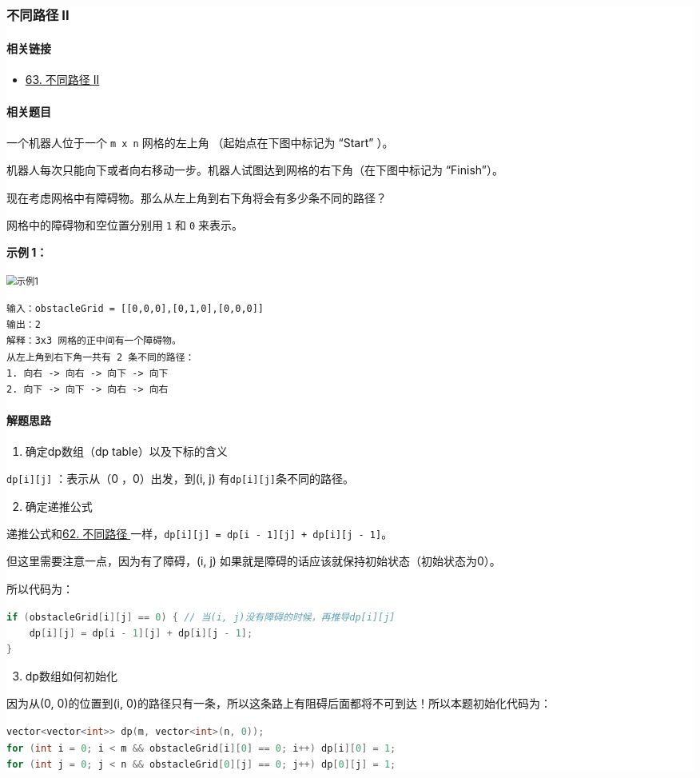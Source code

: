 ### 不同路径 II

#### 相关链接

+ [63. 不同路径 II ](https://leetcode.cn/problems/unique-paths-ii/)

#### 相关题目

一个机器人位于一个 `m x n` 网格的左上角 （起始点在下图中标记为 “Start” ）。

机器人每次只能向下或者向右移动一步。机器人试图达到网格的右下角（在下图中标记为 “Finish”）。

现在考虑网格中有障碍物。那么从左上角到右下角将会有多少条不同的路径？

网格中的障碍物和空位置分别用 `1` 和 `0` 来表示。

**示例 1：**

<img src="https://assets.leetcode.com/uploads/2020/11/04/robot1.jpg" alt="示例1" style="zoom:80%;box-shadow:rgba(0,0,0,0) 0 0px 0px 0px;" />

```
输入：obstacleGrid = [[0,0,0],[0,1,0],[0,0,0]]
输出：2
解释：3x3 网格的正中间有一个障碍物。
从左上角到右下角一共有 2 条不同的路径：
1. 向右 -> 向右 -> 向下 -> 向下
2. 向下 -> 向下 -> 向右 -> 向右
```

#### 解题思路

1. 确定dp数组（dp table）以及下标的含义

`dp[i][j]` ：表示从（0 ，0）出发，到(i, j) 有`dp[i][j]`条不同的路径。

2. 确定递推公式

递推公式和[62. 不同路径 ](https://leetcode.cn/problems/unique-paths/)一样，`dp[i][j] = dp[i - 1][j] + dp[i][j - 1]`。

但这里需要注意一点，因为有了障碍，(i, j) 如果就是障碍的话应该就保持初始状态（初始状态为0）。

所以代码为：

```cpp
if (obstacleGrid[i][j] == 0) { // 当(i, j)没有障碍的时候，再推导dp[i][j]
    dp[i][j] = dp[i - 1][j] + dp[i][j - 1];
}
```

3. dp数组如何初始化

因为从(0, 0)的位置到(i, 0)的路径只有一条，所以这条路上有阻碍后面都将不可到达！所以本题初始化代码为：

```cpp
vector<vector<int>> dp(m, vector<int>(n, 0));
for (int i = 0; i < m && obstacleGrid[i][0] == 0; i++) dp[i][0] = 1;
for (int j = 0; j < n && obstacleGrid[0][j] == 0; j++) dp[0][j] = 1;
```
